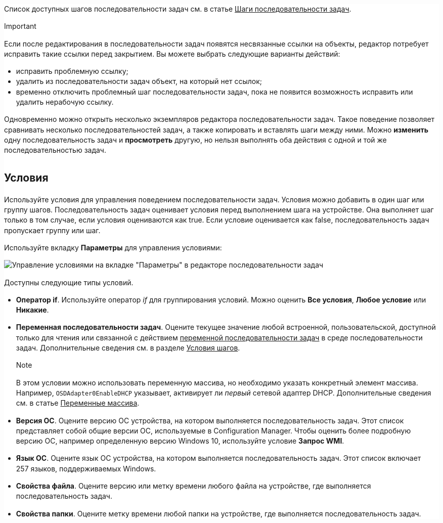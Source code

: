 Список доступных шагов последовательности задач см. в статье [Шаги последовательности задач](task-sequence-steps.md).  

> [!IMPORTANT]  
> Если после редактирования в последовательности задач появятся несвязанные ссылки на объекты, редактор потребует исправить такие ссылки перед закрытием. Вы можете выбрать следующие варианты действий:  
>
> - исправить проблемную ссылку;
> - удалить из последовательности задач объект, на который нет ссылок;  
> - временно отключить проблемный шаг последовательности задач, пока не появится возможность исправить или удалить нерабочую ссылку.  

Одновременно можно открыть несколько экземпляров редактора последовательности задач. Такое поведение позволяет сравнивать несколько последовательностей задач, а также копировать и вставлять шаги между ними. Можно **изменить** одну последовательность задач и **просмотреть** другую, но нельзя выполнять оба действия с одной и той же последовательностью задач.

## <a name="conditions"></a><a name="bkmk_conditions"></a> Условия

Используйте условия для управления поведением последовательности задач. Условия можно добавить в один шаг или группу шагов. Последовательность задач оценивает условия перед выполнением шага на устройстве. Она выполняет шаг только в том случае, если условия оцениваются как true. Если условие оценивается как false, последовательность задач пропускает группу или шаг.

Используйте вкладку **Параметры** для управления условиями:

![Управление условиями на вкладке "Параметры" в редакторе последовательности задач](media/4621098-copy-paste-ts-condition.png)

Доступны следующие типы условий.

- **Оператор if**. Используйте оператор *if* для группирования условий. Можно оценить **Все условия**, **Любое условие** или **Никакие**.

- **Переменная последовательности задач**. Оцените текущее значение любой встроенной, пользовательской, доступной только для чтения или связанной с действием [переменной последовательности задач](task-sequence-variables.md) в среде последовательности задач. Дополнительные сведения см. в разделе [Условия шагов](using-task-sequence-variables.md#bkmk_access-condition).

    > [!NOTE]
    > В этом условии можно использовать переменную массива, но необходимо указать конкретный элемент массива. Например, `OSDAdapter0EnableDHCP` указывает, активирует ли *первый* сетевой адаптер DHCP. Дополнительные сведения см. в статье [Переменные массива](using-task-sequence-variables.md#bkmk_array).

- **Версия ОС**. Оцените версию ОС устройства, на котором выполняется последовательность задач. Этот список представляет собой общие версии ОС, используемые в Configuration Manager. Чтобы оценить более подробную версию ОС, например определенную версию Windows 10, используйте условие **Запрос WMI**.

- **Язык ОС**. Оцените язык ОС устройства, на котором выполняется последовательность задач. Этот список включает 257 языков, поддерживаемых Windows.

- **Свойства файла**. Оцените версию или метку времени любого файла на устройстве, где выполняется последовательность задач.

- **Свойства папки**. Оцените метку времени любой папки на устройстве, где выполняется последовательность задач.
